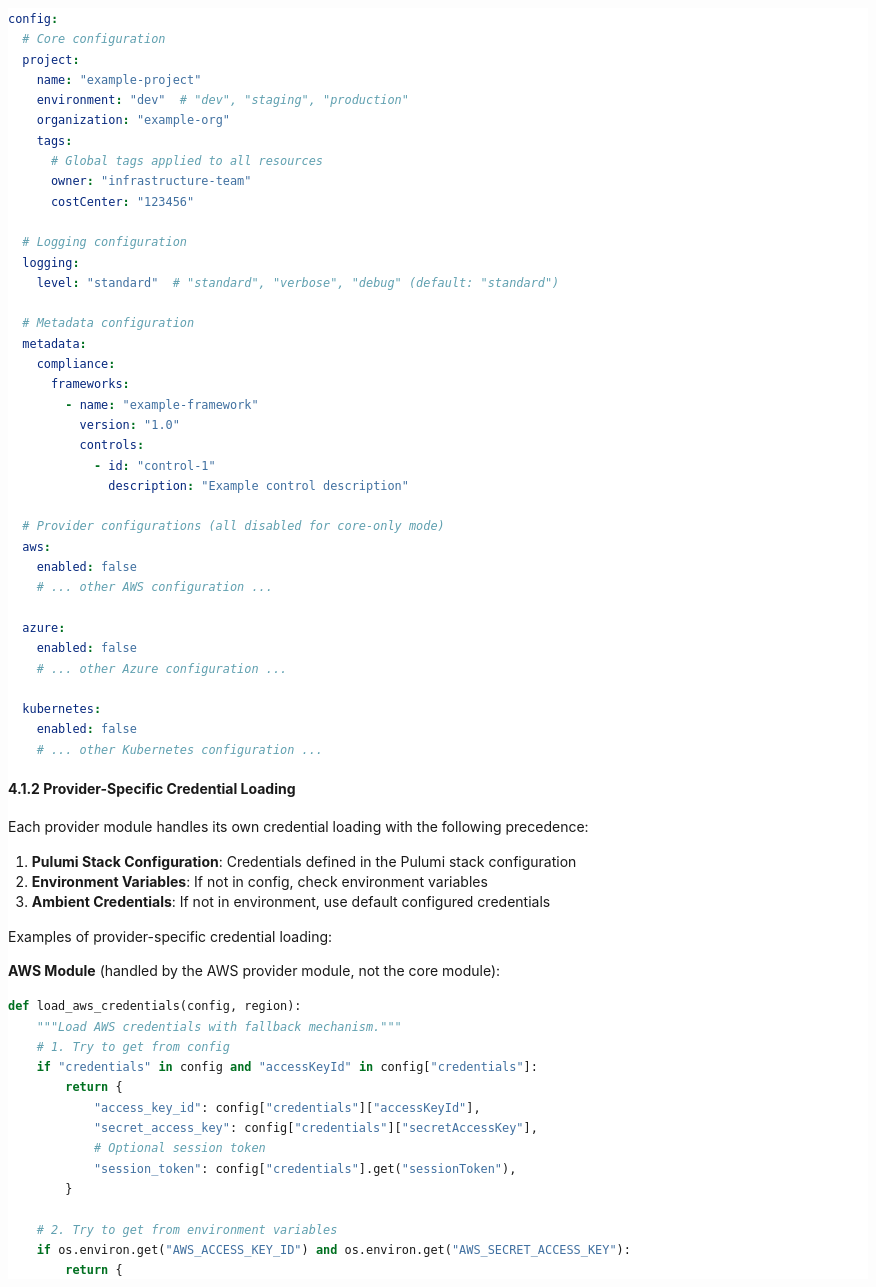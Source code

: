 ```yaml
config:
  # Core configuration
  project:
    name: "example-project"
    environment: "dev"  # "dev", "staging", "production"
    organization: "example-org"
    tags:
      # Global tags applied to all resources
      owner: "infrastructure-team"
      costCenter: "123456"

  # Logging configuration
  logging:
    level: "standard"  # "standard", "verbose", "debug" (default: "standard")

  # Metadata configuration
  metadata:
    compliance:
      frameworks:
        - name: "example-framework"
          version: "1.0"
          controls:
            - id: "control-1"
              description: "Example control description"

  # Provider configurations (all disabled for core-only mode)
  aws:
    enabled: false
    # ... other AWS configuration ...

  azure:
    enabled: false
    # ... other Azure configuration ...

  kubernetes:
    enabled: false
    # ... other Kubernetes configuration ...
```

#### 4.1.2 Provider-Specific Credential Loading

Each provider module handles its own credential loading with the following precedence:

1. **Pulumi Stack Configuration**: Credentials defined in the Pulumi stack configuration
2. **Environment Variables**: If not in config, check environment variables
3. **Ambient Credentials**: If not in environment, use default configured credentials

Examples of provider-specific credential loading:

**AWS Module** (handled by the AWS provider module, not the core module):
```python
def load_aws_credentials(config, region):
    """Load AWS credentials with fallback mechanism."""
    # 1. Try to get from config
    if "credentials" in config and "accessKeyId" in config["credentials"]:
        return {
            "access_key_id": config["credentials"]["accessKeyId"],
            "secret_access_key": config["credentials"]["secretAccessKey"],
            # Optional session token
            "session_token": config["credentials"].get("sessionToken"),
        }

    # 2. Try to get from environment variables
    if os.environ.get("AWS_ACCESS_KEY_ID") and os.environ.get("AWS_SECRET_ACCESS_KEY"):
        return {
```